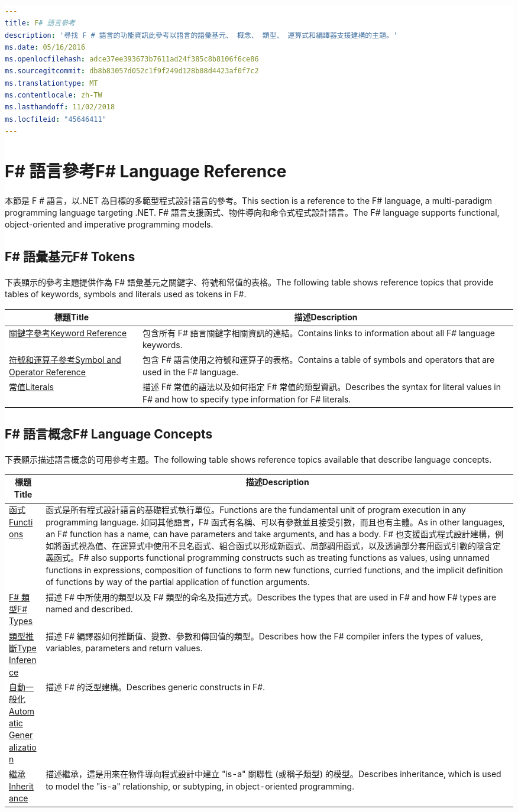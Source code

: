 ```yaml
---
title: F# 語言參考
description: '尋找 F # 語言的功能資訊此參考以語言的語彙基元、 概念、 類型、 運算式和編譯器支援建構的主題。'
ms.date: 05/16/2016
ms.openlocfilehash: adce37ee393673b7611ad24f385c8b8106f6ce86
ms.sourcegitcommit: db8b83057d052c1f9f249d128b08d4423af0f7c2
ms.translationtype: MT
ms.contentlocale: zh-TW
ms.lasthandoff: 11/02/2018
ms.locfileid: "45646411"
---
```

# <a name="f-language-reference"></a><span data-ttu-id="faf67-103">F# 語言參考</span><span class="sxs-lookup"><span data-stu-id="faf67-103">F# Language Reference</span></span>

<span data-ttu-id="faf67-104">本節是 F # 語言，以.NET 為目標的多範型程式設計語言的參考。</span><span class="sxs-lookup"><span data-stu-id="faf67-104">This section is a reference to the F# language, a multi-paradigm programming language targeting .NET.</span></span> <span data-ttu-id="faf67-105">F# 語言支援函式、物件導向和命令式程式設計語言。</span><span class="sxs-lookup"><span data-stu-id="faf67-105">The F# language supports functional, object-oriented and imperative programming models.</span></span>

## <a name="f-tokens"></a><span data-ttu-id="faf67-106">F# 語彙基元</span><span class="sxs-lookup"><span data-stu-id="faf67-106">F# Tokens</span></span>

<span data-ttu-id="faf67-107">下表顯示的參考主題提供作為 F# 語彙基元之關鍵字、符號和常值的表格。</span><span class="sxs-lookup"><span data-stu-id="faf67-107">The following table shows reference topics that provide tables of keywords, symbols and literals used as tokens in F#.</span></span>

|<span data-ttu-id="faf67-108">標題</span><span class="sxs-lookup"><span data-stu-id="faf67-108">Title</span></span>|<span data-ttu-id="faf67-109">描述</span><span class="sxs-lookup"><span data-stu-id="faf67-109">Description</span></span>|
|-----|-----------|
|[<span data-ttu-id="faf67-110">關鍵字參考</span><span class="sxs-lookup"><span data-stu-id="faf67-110">Keyword Reference</span></span>](keyword-reference.md)|<span data-ttu-id="faf67-111">包含所有 F# 語言關鍵字相關資訊的連結。</span><span class="sxs-lookup"><span data-stu-id="faf67-111">Contains links to information about all F# language keywords.</span></span>|
|[<span data-ttu-id="faf67-112">符號和運算子參考</span><span class="sxs-lookup"><span data-stu-id="faf67-112">Symbol and Operator Reference</span></span>](symbol-and-operator-reference/index.md)|<span data-ttu-id="faf67-113">包含 F# 語言使用之符號和運算子的表格。</span><span class="sxs-lookup"><span data-stu-id="faf67-113">Contains a table of symbols and operators that are used in the F# language.</span></span>|
|[<span data-ttu-id="faf67-114">常值</span><span class="sxs-lookup"><span data-stu-id="faf67-114">Literals</span></span>](literals.md)|<span data-ttu-id="faf67-115">描述 F# 常值的語法以及如何指定 F# 常值的類型資訊。</span><span class="sxs-lookup"><span data-stu-id="faf67-115">Describes the syntax for literal values in F# and how to specify type information for F# literals.</span></span>|

## <a name="f-language-concepts"></a><span data-ttu-id="faf67-116">F# 語言概念</span><span class="sxs-lookup"><span data-stu-id="faf67-116">F# Language Concepts</span></span>

<span data-ttu-id="faf67-117">下表顯示描述語言概念的可用參考主題。</span><span class="sxs-lookup"><span data-stu-id="faf67-117">The following table shows reference topics available that describe language concepts.</span></span>

|<span data-ttu-id="faf67-118">標題</span><span class="sxs-lookup"><span data-stu-id="faf67-118">Title</span></span>|<span data-ttu-id="faf67-119">描述</span><span class="sxs-lookup"><span data-stu-id="faf67-119">Description</span></span>|
|-----|-----------|
|[<span data-ttu-id="faf67-120">函式</span><span class="sxs-lookup"><span data-stu-id="faf67-120">Functions</span></span>](functions/index.md)|<span data-ttu-id="faf67-121">函式是所有程式設計語言的基礎程式執行單位。</span><span class="sxs-lookup"><span data-stu-id="faf67-121">Functions are the fundamental unit of program execution in any programming language.</span></span> <span data-ttu-id="faf67-122">如同其他語言，F# 函式有名稱、可以有參數並且接受引數，而且也有主體。</span><span class="sxs-lookup"><span data-stu-id="faf67-122">As in other languages, an F# function has a name, can have parameters and take arguments, and has a body.</span></span> <span data-ttu-id="faf67-123">F# 也支援函式程式設計建構，例如將函式視為值、在運算式中使用不具名函式、組合函式以形成新函式、局部調用函式，以及透過部分套用函式引數的隱含定義函式。</span><span class="sxs-lookup"><span data-stu-id="faf67-123">F# also supports functional programming constructs such as treating functions as values, using unnamed functions in expressions, composition of functions to form new functions, curried functions, and the implicit definition of functions by way of the partial application of function arguments.</span></span>|
|[<span data-ttu-id="faf67-124">F# 類型</span><span class="sxs-lookup"><span data-stu-id="faf67-124">F# Types</span></span>](fsharp-types.md)|<span data-ttu-id="faf67-125">描述 F# 中所使用的類型以及 F# 類型的命名及描述方式。</span><span class="sxs-lookup"><span data-stu-id="faf67-125">Describes the types that are used in F# and how F# types are named and described.</span></span>|
|[<span data-ttu-id="faf67-126">類型推斷</span><span class="sxs-lookup"><span data-stu-id="faf67-126">Type Inference</span></span>](type-inference.md)|<span data-ttu-id="faf67-127">描述 F# 編譯器如何推斷值、變數、參數和傳回值的類型。</span><span class="sxs-lookup"><span data-stu-id="faf67-127">Describes how the F# compiler infers the types of values, variables, parameters and return values.</span></span>|
|[<span data-ttu-id="faf67-128">自動一般化</span><span class="sxs-lookup"><span data-stu-id="faf67-128">Automatic Generalization</span></span>](generics/automatic-generalization.md)|<span data-ttu-id="faf67-129">描述 F# 的泛型建構。</span><span class="sxs-lookup"><span data-stu-id="faf67-129">Describes generic constructs in F#.</span></span>|
|[<span data-ttu-id="faf67-130">繼承</span><span class="sxs-lookup"><span data-stu-id="faf67-130">Inheritance</span></span>](inheritance.md)|<span data-ttu-id="faf67-131">描述繼承，這是用來在物件導向程式設計中建立 "is-a" 關聯性 (或稱子類型) 的模型。</span><span class="sxs-lookup"><span data-stu-id="faf67-131">Describes inheritance, which is used to model the "is-a" relationship, or subtyping, in object-oriented programming.</span></span>|
